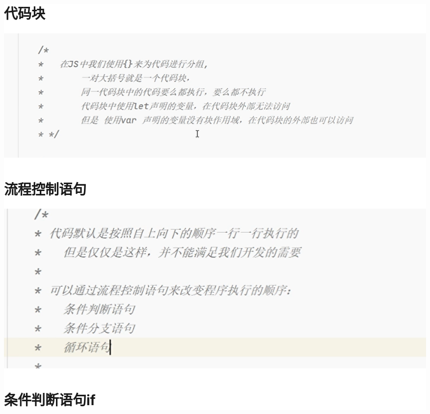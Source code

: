 # 代码块

![image-20221112213857323](javascript1.assets/image-20221112213857323.png)



# 流程控制语句

![image-20221112214222915](javascript1.assets/image-20221112214222915.png)





# 条件判断语句if
